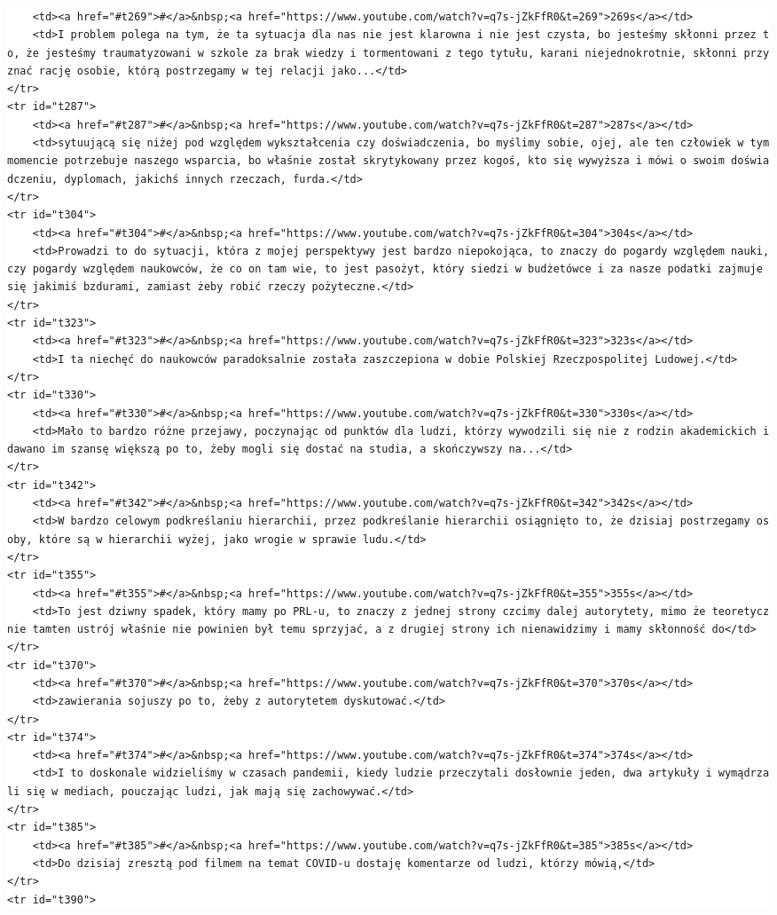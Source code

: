         <td><a href="#t269">#</a>&nbsp;<a href="https://www.youtube.com/watch?v=q7s-jZkFfR0&t=269">269s</a></td>
        <td>I problem polega na tym, że ta sytuacja dla nas nie jest klarowna i nie jest czysta, bo jesteśmy skłonni przez to, że jesteśmy traumatyzowani w szkole za brak wiedzy i tormentowani z tego tytułu, karani niejednokrotnie, skłonni przyznać rację osobie, którą postrzegamy w tej relacji jako...</td>
    </tr>
    <tr id="t287">
        <td><a href="#t287">#</a>&nbsp;<a href="https://www.youtube.com/watch?v=q7s-jZkFfR0&t=287">287s</a></td>
        <td>sytuującą się niżej pod względem wykształcenia czy doświadczenia, bo myślimy sobie, ojej, ale ten człowiek w tym momencie potrzebuje naszego wsparcia, bo właśnie został skrytykowany przez kogoś, kto się wywyższa i mówi o swoim doświadczeniu, dyplomach, jakichś innych rzeczach, furda.</td>
    </tr>
    <tr id="t304">
        <td><a href="#t304">#</a>&nbsp;<a href="https://www.youtube.com/watch?v=q7s-jZkFfR0&t=304">304s</a></td>
        <td>Prowadzi to do sytuacji, która z mojej perspektywy jest bardzo niepokojąca, to znaczy do pogardy względem nauki, czy pogardy względem naukowców, że co on tam wie, to jest pasożyt, który siedzi w budżetówce i za nasze podatki zajmuje się jakimiś bzdurami, zamiast żeby robić rzeczy pożyteczne.</td>
    </tr>
    <tr id="t323">
        <td><a href="#t323">#</a>&nbsp;<a href="https://www.youtube.com/watch?v=q7s-jZkFfR0&t=323">323s</a></td>
        <td>I ta niechęć do naukowców paradoksalnie została zaszczepiona w dobie Polskiej Rzeczpospolitej Ludowej.</td>
    </tr>
    <tr id="t330">
        <td><a href="#t330">#</a>&nbsp;<a href="https://www.youtube.com/watch?v=q7s-jZkFfR0&t=330">330s</a></td>
        <td>Mało to bardzo różne przejawy, poczynając od punktów dla ludzi, którzy wywodzili się nie z rodzin akademickich i dawano im szansę większą po to, żeby mogli się dostać na studia, a skończywszy na...</td>
    </tr>
    <tr id="t342">
        <td><a href="#t342">#</a>&nbsp;<a href="https://www.youtube.com/watch?v=q7s-jZkFfR0&t=342">342s</a></td>
        <td>W bardzo celowym podkreślaniu hierarchii, przez podkreślanie hierarchii osiągnięto to, że dzisiaj postrzegamy osoby, które są w hierarchii wyżej, jako wrogie w sprawie ludu.</td>
    </tr>
    <tr id="t355">
        <td><a href="#t355">#</a>&nbsp;<a href="https://www.youtube.com/watch?v=q7s-jZkFfR0&t=355">355s</a></td>
        <td>To jest dziwny spadek, który mamy po PRL-u, to znaczy z jednej strony czcimy dalej autorytety, mimo że teoretycznie tamten ustrój właśnie nie powinien był temu sprzyjać, a z drugiej strony ich nienawidzimy i mamy skłonność do</td>
    </tr>
    <tr id="t370">
        <td><a href="#t370">#</a>&nbsp;<a href="https://www.youtube.com/watch?v=q7s-jZkFfR0&t=370">370s</a></td>
        <td>zawierania sojuszy po to, żeby z autorytetem dyskutować.</td>
    </tr>
    <tr id="t374">
        <td><a href="#t374">#</a>&nbsp;<a href="https://www.youtube.com/watch?v=q7s-jZkFfR0&t=374">374s</a></td>
        <td>I to doskonale widzieliśmy w czasach pandemii, kiedy ludzie przeczytali dosłownie jeden, dwa artykuły i wymądrzali się w mediach, pouczając ludzi, jak mają się zachowywać.</td>
    </tr>
    <tr id="t385">
        <td><a href="#t385">#</a>&nbsp;<a href="https://www.youtube.com/watch?v=q7s-jZkFfR0&t=385">385s</a></td>
        <td>Do dzisiaj zresztą pod filmem na temat COVID-u dostaję komentarze od ludzi, którzy mówią,</td>
    </tr>
    <tr id="t390">